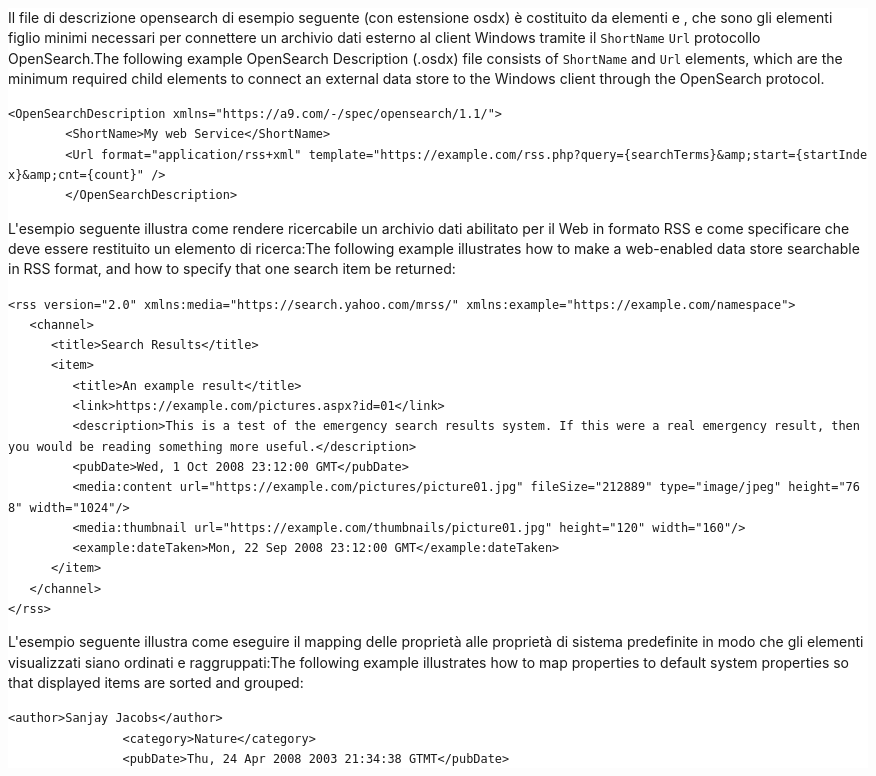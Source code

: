 <span data-ttu-id="645b0-177">Il file di descrizione opensearch di esempio seguente (con estensione osdx) è costituito da elementi e , che sono gli elementi figlio minimi necessari per connettere un archivio dati esterno al client Windows tramite il `ShortName` `Url` protocollo OpenSearch.</span><span class="sxs-lookup"><span data-stu-id="645b0-177">The following example OpenSearch Description (.osdx) file consists of `ShortName` and `Url` elements, which are the minimum required child elements to connect an external data store to the Windows client through the OpenSearch protocol.</span></span>


```
<OpenSearchDescription xmlns="https://a9.com/-/spec/opensearch/1.1/">
        <ShortName>My web Service</ShortName>
        <Url format="application/rss+xml" template="https://example.com/rss.php?query={searchTerms}&amp;start={startIndex}&amp;cnt={count}" />
        </OpenSearchDescription>
```



<span data-ttu-id="645b0-178">L'esempio seguente illustra come rendere ricercabile un archivio dati abilitato per il Web in formato RSS e come specificare che deve essere restituito un elemento di ricerca:</span><span class="sxs-lookup"><span data-stu-id="645b0-178">The following example illustrates how to make a web-enabled data store searchable in RSS format, and how to specify that one search item be returned:</span></span>


```
<rss version="2.0" xmlns:media="https://search.yahoo.com/mrss/" xmlns:example="https://example.com/namespace">
   <channel>
      <title>Search Results</title>
      <item>
         <title>An example result</title>
         <link>https://example.com/pictures.aspx?id=01</link>
         <description>This is a test of the emergency search results system. If this were a real emergency result, then you would be reading something more useful.</description>
         <pubDate>Wed, 1 Oct 2008 23:12:00 GMT</pubDate>
         <media:content url="https://example.com/pictures/picture01.jpg" fileSize="212889" type="image/jpeg" height="768" width="1024"/>
         <media:thumbnail url="https://example.com/thumbnails/picture01.jpg" height="120" width="160"/>
         <example:dateTaken>Mon, 22 Sep 2008 23:12:00 GMT</example:dateTaken>
      </item>
   </channel>
</rss>
```



<span data-ttu-id="645b0-179">L'esempio seguente illustra come eseguire il mapping delle proprietà alle proprietà di sistema predefinite in modo che gli elementi visualizzati siano ordinati e raggruppati:</span><span class="sxs-lookup"><span data-stu-id="645b0-179">The following example illustrates how to map properties to default system properties so that displayed items are sorted and grouped:</span></span>


```
<author>Sanjay Jacobs</author>
                <category>Nature</category>
                <pubDate>Thu, 24 Apr 2008 2003 21:34:38 GTMT</pubDate>
```
